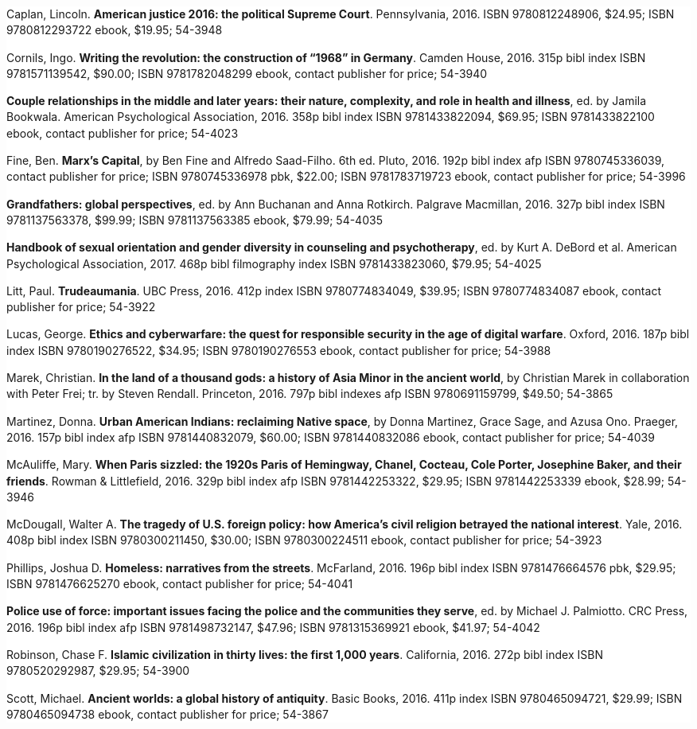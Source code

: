 Caplan, Lincoln. **American justice 2016: the political Supreme Court**.  Pennsylvania, 2016.  ISBN 9780812248906,  $24.95; ISBN 9780812293722 ebook, $19.95;  54-3948

Cornils, Ingo. **Writing the revolution: the construction of “1968” in Germany**.  Camden House, 2016. 315p bibl index ISBN 9781571139542,  $90.00; ISBN 9781782048299 ebook, contact publisher for price;  54-3940

**Couple relationships in the middle and later years: their nature, complexity, and role in health and illness**, ed. by Jamila Bookwala. American Psychological Association, 2016. 358p bibl index ISBN 9781433822094,  $69.95; ISBN 9781433822100 ebook, contact publisher for price;  54-4023

Fine, Ben. **Marx’s Capital**, by Ben Fine and Alfredo Saad-Filho. 6th ed. Pluto, 2016. 192p bibl index afp ISBN 9780745336039,  contact publisher for price; ISBN 9780745336978 pbk, $22.00; ISBN 9781783719723 ebook, contact publisher for price;  54-3996

**Grandfathers: global perspectives**, ed. by Ann Buchanan and Anna Rotkirch. Palgrave Macmillan, 2016. 327p bibl index ISBN 9781137563378,  $99.99; ISBN 9781137563385 ebook, $79.99;  54-4035

**Handbook of sexual orientation and gender diversity in counseling and psychotherapy**, ed. by Kurt A. DeBord et al. American Psychological Association, 2017. 468p bibl filmography index ISBN 9781433823060,  $79.95;  54-4025

Litt, Paul. **Trudeaumania**.  UBC Press, 2016. 412p index ISBN 9780774834049,  $39.95; ISBN 9780774834087 ebook, contact publisher for price;  54-3922

Lucas, George. **Ethics and cyberwarfare: the quest for responsible security in the age of digital warfare**.  Oxford, 2016. 187p bibl index ISBN 9780190276522,  $34.95; ISBN 9780190276553 ebook, contact publisher for price;  54-3988

Marek, Christian. **In the land of a thousand gods: a history of Asia Minor in the ancient world**, by Christian Marek in collaboration with Peter Frei; tr. by Steven Rendall. Princeton, 2016. 797p bibl indexes afp ISBN 9780691159799,  $49.50;  54-3865

Martinez, Donna. **Urban American Indians: reclaiming Native space**, by Donna Martinez, Grace Sage, and Azusa Ono. Praeger, 2016. 157p bibl index afp ISBN 9781440832079,  $60.00; ISBN 9781440832086 ebook, contact publisher for price;  54-4039

McAuliffe, Mary. **When Paris sizzled: the 1920s Paris of Hemingway, Chanel, Cocteau, Cole Porter, Josephine Baker, and their friends**.  Rowman & Littlefield, 2016. 329p bibl index afp ISBN 9781442253322,  $29.95; ISBN 9781442253339 ebook, $28.99;  54-3946

McDougall, Walter A. **The tragedy of U.S. foreign policy: how America’s civil religion betrayed the national interest**.  Yale, 2016. 408p bibl index ISBN 9780300211450,  $30.00; ISBN 9780300224511 ebook, contact publisher for price;  54-3923

Phillips, Joshua D. **Homeless: narratives from the streets**.  McFarland, 2016. 196p bibl index ISBN 9781476664576 pbk, $29.95; ISBN 9781476625270 ebook, contact publisher for price;  54-4041

**Police use of force: important issues facing the police and the communities they serve**, ed. by Michael J. Palmiotto. CRC Press, 2016. 196p bibl index afp ISBN 9781498732147,  $47.96; ISBN 9781315369921 ebook, $41.97;  54-4042

Robinson, Chase F. **Islamic civilization in thirty lives: the first 1,000 years**.  California, 2016. 272p bibl index ISBN 9780520292987,  $29.95;  54-3900

Scott, Michael. **Ancient worlds: a global history of antiquity**.  Basic Books, 2016. 411p index ISBN 9780465094721,  $29.99; ISBN 9780465094738 ebook, contact publisher for price;  54-3867
